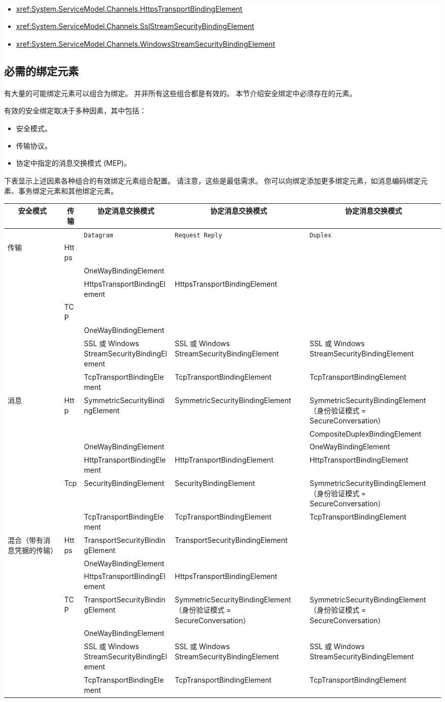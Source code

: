 -   <xref:System.ServiceModel.Channels.HttpsTransportBindingElement>  
  
-   <xref:System.ServiceModel.Channels.SslStreamSecurityBindingElement>  
  
-   <xref:System.ServiceModel.Channels.WindowsStreamSecurityBindingElement>  
  
## <a name="required-binding-elements"></a>必需的绑定元素  
 有大量的可能绑定元素可以组合为绑定。 并非所有这些组合都是有效的。 本节介绍安全绑定中必须存在的元素。  
  
 有效的安全绑定取决于多种因素，其中包括：  
  
-   安全模式。  
  
-   传输协议。  
  
-   协定中指定的消息交换模式 (MEP)。  
  
 下表显示上述因素各种组合的有效绑定元素组合配置。 请注意，这些是最低需求。 你可以向绑定添加更多绑定元素，如消息编码绑定元素、事务绑定元素和其他绑定元素。  
  
|安全模式|传输|协定消息交换模式|协定消息交换模式|协定消息交换模式|  
|-------------------|---------------|---------------------------------------|---------------------------------------|---------------------------------------|  
|||`Datagram`|`Request Reply`|`Duplex`|  
|传输|Https||||  
|||OneWayBindingElement|||  
|||HttpsTransportBindingElement|HttpsTransportBindingElement||  
||TCP||||  
|||OneWayBindingElement|||  
|||SSL 或 Windows StreamSecurityBindingElement|SSL 或 Windows StreamSecurityBindingElement|SSL 或 Windows StreamSecurityBindingElement|  
|||TcpTransportBindingElement|TcpTransportBindingElement|TcpTransportBindingElement|  
|消息|Http|SymmetricSecurityBindingElement|SymmetricSecurityBindingElement|SymmetricSecurityBindingElement（身份验证模式 = SecureConversation）|  
|||||CompositeDuplexBindingElement|  
|||OneWayBindingElement||OneWayBindingElement|  
|||HttpTransportBindingElement|HttpTransportBindingElement|HttpTransportBindingElement|  
||Tcp|SecurityBindingElement|SecurityBindingElement|SymmetricSecurityBindingElement（身份验证模式 = SecureConversation）|  
|||TcpTransportBindingElement|TcpTransportBindingElement|TcpTransportBindingElement|  
|混合（带有消息凭据的传输）|Https|TransportSecurityBindingElement|TransportSecurityBindingElement||  
|||OneWayBindingElement|||  
|||HttpsTransportBindingElement|HttpsTransportBindingElement||  
||TCP|TransportSecurityBindingElement|SymmetricSecurityBindingElement（身份验证模式 = SecureConversation）|SymmetricSecurityBindingElement（身份验证模式 = SecureConversation）|  
|||OneWayBindingElement|||  
|||SSL 或 Windows StreamSecurityBindingElement|SSL 或 Windows StreamSecurityBindingElement|SSL 或 Windows StreamSecurityBindingElement|  
|||TcpTransportBindingElement|TcpTransportBindingElement|TcpTransportBindingElement|  
  